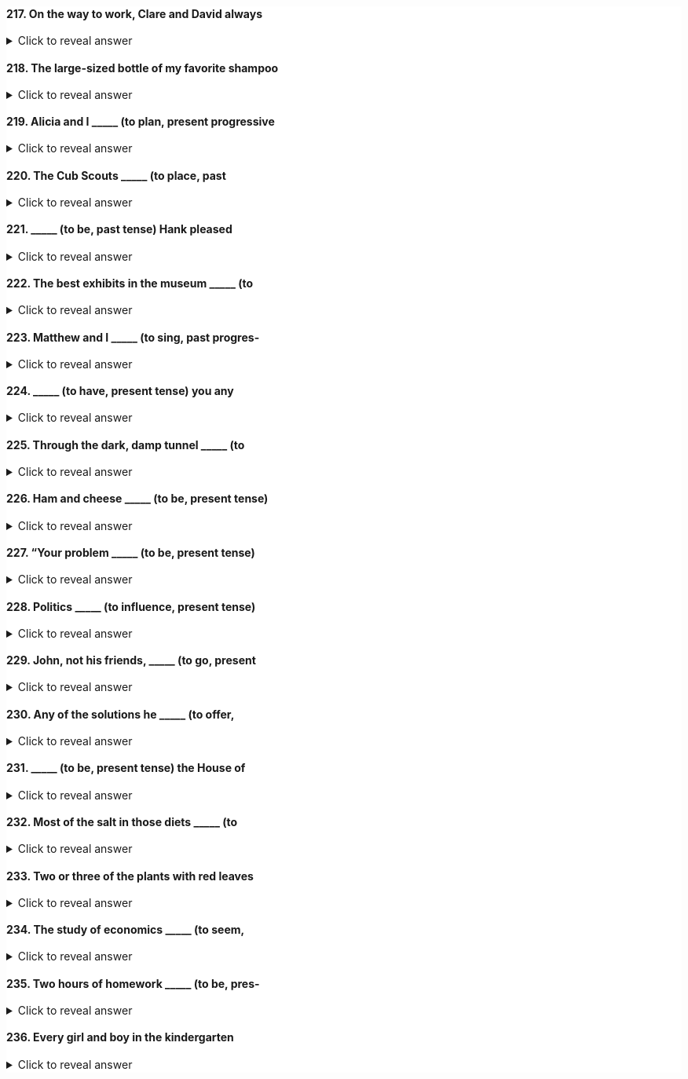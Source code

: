 **217.	 On the way to work, Clare and David always**
<details><summary>Click to reveal answer</summary></details>

**218.	 The large-sized bottle of my favorite shampoo**
<details><summary>Click to reveal answer</summary></details>

**219.	 Alicia and I _____ (to plan, present progressive**
<details><summary>Click to reveal answer</summary></details>

**220.	 The Cub Scouts _____ (to place, past**
<details><summary>Click to reveal answer</summary></details>

**221.	 _____ (to be, past tense) Hank pleased**
<details><summary>Click to reveal answer</summary></details>

**222.	 The best exhibits in the museum _____ (to**
<details><summary>Click to reveal answer</summary></details>

**223.	 Matthew and I _____ (to sing, past progres-**
<details><summary>Click to reveal answer</summary></details>

**224.	 _____ (to have, present tense) you any**
<details><summary>Click to reveal answer</summary></details>

**225.	 Through the dark, damp tunnel _____ (to**
<details><summary>Click to reveal answer</summary></details>

**226.	 Ham and cheese _____ (to be, present tense)**
<details><summary>Click to reveal answer</summary></details>

**227.	 “Your problem _____ (to be, present tense)**
<details><summary>Click to reveal answer</summary></details>

**228.	 Politics _____ (to influence, present tense)**
<details><summary>Click to reveal answer</summary></details>

**229.	 John, not his friends, _____ (to go, present**
<details><summary>Click to reveal answer</summary></details>

**230.	 Any of the solutions he _____ (to offer,**
<details><summary>Click to reveal answer</summary></details>

**231.	 _____ (to be, present tense) the House of**
<details><summary>Click to reveal answer</summary></details>

**232.	 Most of the salt in those diets _____ (to**
<details><summary>Click to reveal answer</summary></details>

**233.	 Two or three of the plants with red leaves**
<details><summary>Click to reveal answer</summary></details>

**234.	 The study of economics _____ (to seem,**
<details><summary>Click to reveal answer</summary></details>

**235.	 Two hours of homework _____ (to be, pres-**
<details><summary>Click to reveal answer</summary></details>

**236.	 Every girl and boy in the kindergarten**
<details><summary>Click to reveal answer</summary></details>
